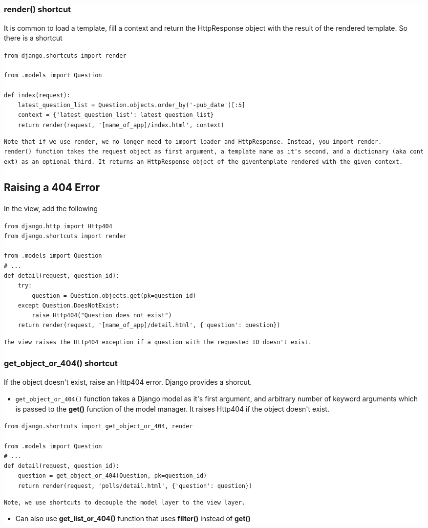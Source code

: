 ### render() shortcut
It is common to load a template, fill a context and return the HttpResponse object with the result of the rendered template. So there is a shortcut
```
from django.shortcuts import render

from .models import Question

def index(request):
    latest_question_list = Question.objects.order_by('-pub_date')[:5]
    context = {'latest_question_list': latest_question_list}
    return render(request, '[name_of_app]/index.html', context)
```
    Note that if we use render, we no longer need to import loader and HttpResponse. Instead, you import render.
    render() function takes the request object as first argument, a template name as it's second, and a dictionary (aka context) as an optional third. It returns an HttpResponse object of the giventemplate rendered with the given context.

## Raising a 404 Error
In the view, add the following
```
from django.http import Http404
from django.shortcuts import render

from .models import Question
# ...
def detail(request, question_id):
    try:
        question = Question.objects.get(pk=question_id)
    except Question.DoesNotExist:
        raise Http404("Question does not exist")
    return render(request, '[name_of_app]/detail.html', {'question': question})
```
    The view raises the Http404 exception if a question with the requested ID doesn't exist.

### get_object_or_404() shortcut
If the object doesn't exist, raise an Http404 error. Django provides a shorcut.
* `get_object_or_404()` function takes a Django model as it's first argument, and arbitrary number of keyword arguments which is passed to the __get()__ function of the model manager. It raises Http404 if the object doesn't exist.
```
from django.shortcuts import get_object_or_404, render

from .models import Question
# ...
def detail(request, question_id):
    question = get_object_or_404(Question, pk=question_id)
    return render(request, 'polls/detail.html', {'question': question})
``` 
    Note, we use shortcuts to decouple the model layer to the view layer.
* Can also use __get_list_or_404()__ function that uses __filter()__ instead of __get()__
